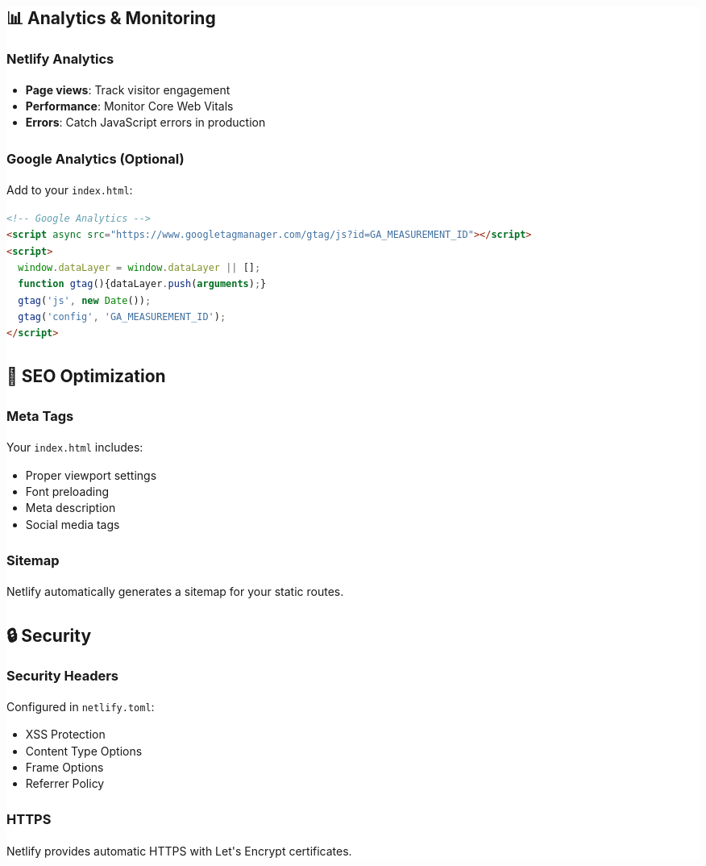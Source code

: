 ## 📊 Analytics & Monitoring

### Netlify Analytics

- **Page views**: Track visitor engagement
- **Performance**: Monitor Core Web Vitals
- **Errors**: Catch JavaScript errors in production

### Google Analytics (Optional)

Add to your `index.html`:

```html
<!-- Google Analytics -->
<script async src="https://www.googletagmanager.com/gtag/js?id=GA_MEASUREMENT_ID"></script>
<script>
  window.dataLayer = window.dataLayer || [];
  function gtag(){dataLayer.push(arguments);}
  gtag('js', new Date());
  gtag('config', 'GA_MEASUREMENT_ID');
</script>
```

## 🎯 SEO Optimization

### Meta Tags

Your `index.html` includes:
- Proper viewport settings
- Font preloading
- Meta description
- Social media tags

### Sitemap

Netlify automatically generates a sitemap for your static routes.

## 🔒 Security

### Security Headers

Configured in `netlify.toml`:
- XSS Protection
- Content Type Options
- Frame Options
- Referrer Policy

### HTTPS

Netlify provides automatic HTTPS with Let's Encrypt certificates.
